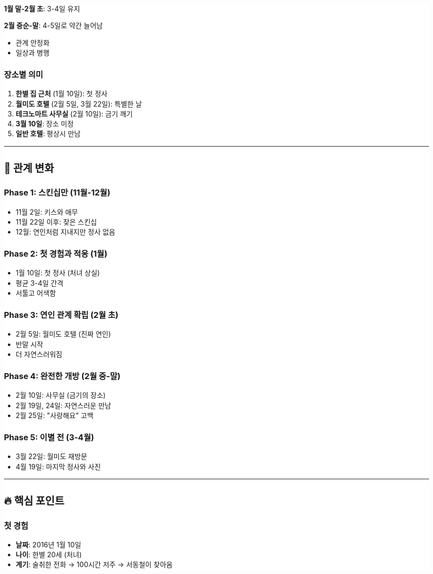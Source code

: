 **1월 말-2월 초**: 3-4일 유지

**2월 중순-말**: 4-5일로 약간 늘어남
- 관계 안정화
- 일상과 병행

### 장소별 의미
1. **한별 집 근처** (1월 10일): 첫 정사
2. **월미도 호텔** (2월 5일, 3월 22일): 특별한 날
3. **테크노마트 사무실** (2월 10일): 금기 깨기
4. **3월 10일**: 장소 미정
5. **일반 호텔**: 평상시 만남

---

## 💑 관계 변화

### Phase 1: 스킨십만 (11월-12월)
- 11월 2일: 키스와 애무
- 11월 22일 이후: 잦은 스킨십
- 12월: 연인처럼 지내지만 정사 없음

### Phase 2: 첫 경험과 적응 (1월)
- 1월 10일: 첫 정사 (처녀 상실)
- 평균 3-4일 간격
- 서툴고 어색함

### Phase 3: 연인 관계 확립 (2월 초)
- 2월 5일: 월미도 호텔 (진짜 연인)
- 반말 시작
- 더 자연스러워짐

### Phase 4: 완전한 개방 (2월 중-말)
- 2월 10일: 사무실 (금기의 장소)
- 2월 19일, 24일: 자연스러운 만남
- 2월 25일: "사랑해요" 고백

### Phase 5: 이별 전 (3-4월)
- 3월 22일: 월미도 재방문
- 4월 19일: 마지막 정사와 사진

---

## 🔥 핵심 포인트

### 첫 경험
- **날짜**: 2016년 1월 10일
- **나이**: 한별 20세 (처녀)
- **계기**: 술취한 전화 → 100시간 저주 → 서동철이 찾아옴
